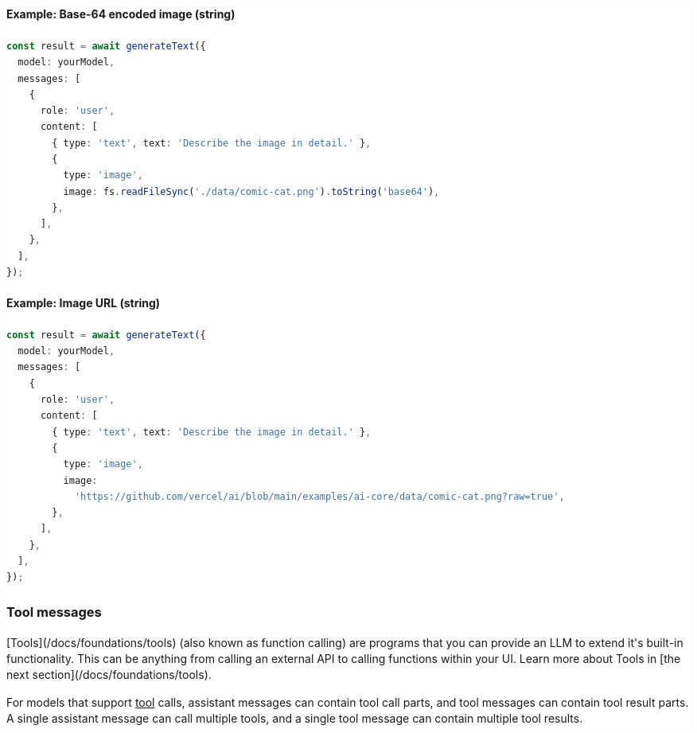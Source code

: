 #### Example: Base-64 encoded image (string)

```ts highlight="8-11"
const result = await generateText({
  model: yourModel,
  messages: [
    {
      role: 'user',
      content: [
        { type: 'text', text: 'Describe the image in detail.' },
        {
          type: 'image',
          image: fs.readFileSync('./data/comic-cat.png').toString('base64'),
        },
      ],
    },
  ],
});
```

#### Example: Image URL (string)

```ts highlight="8-12"
const result = await generateText({
  model: yourModel,
  messages: [
    {
      role: 'user',
      content: [
        { type: 'text', text: 'Describe the image in detail.' },
        {
          type: 'image',
          image:
            'https://github.com/vercel/ai/blob/main/examples/ai-core/data/comic-cat.png?raw=true',
        },
      ],
    },
  ],
});
```

### Tool messages

<Note>
  [Tools](/docs/foundations/tools) (also known as function calling) are programs
  that you can provide an LLM to extend it's built-in functionality. This can be
  anything from calling an external API to calling functions within your UI.
  Learn more about Tools in [the next section](/docs/foundations/tools).
</Note>

For models that support [tool](/docs/foundations/tools) calls, assistant messages can contain tool call parts, and tool messages can contain tool result parts.
A single assistant message can call multiple tools, and a single tool message can contain multiple tool results.
